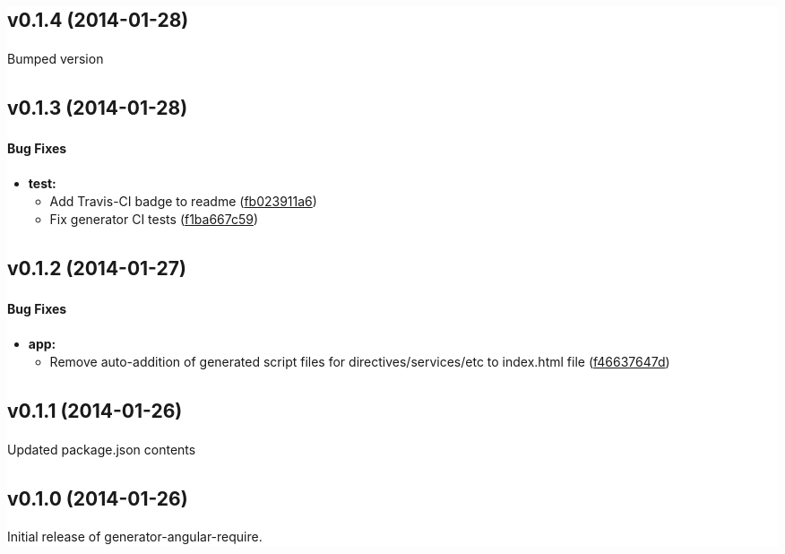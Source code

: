 <a name="v0.1.4"></a>
## v0.1.4 (2014-01-28)

Bumped version

<a name="v0.1.3"></a>
## v0.1.3 (2014-01-28)

#### Bug Fixes

* **test:**
  * Add Travis-CI badge to readme ([fb023911a6](https://github.com/aaronallport/generator-angular-require/commit/fb023911a656490e282c2de9b613d792a4472754))
  * Fix generator CI tests ([f1ba667c59](https://github.com/aaronallport/generator-angular-require/commit/f1ba667c59a284ab0ce3494df0e1795d79adfdef))

<a name="v0.1.2"></a>
## v0.1.2 (2014-01-27)

#### Bug Fixes

* **app:**
  * Remove auto-addition of generated script files for directives/services/etc to index.html file ([f46637647d](https://github.com/aaronallport/generator-angular-require/commit/f46637647dde88e3428b43b95de6c70de30ee826))

<a name="v0.1.1"></a>
## v0.1.1 (2014-01-26)

Updated package.json contents

<a name="v0.1.0"></a>
## v0.1.0 (2014-01-26)

Initial release of generator-angular-require.
